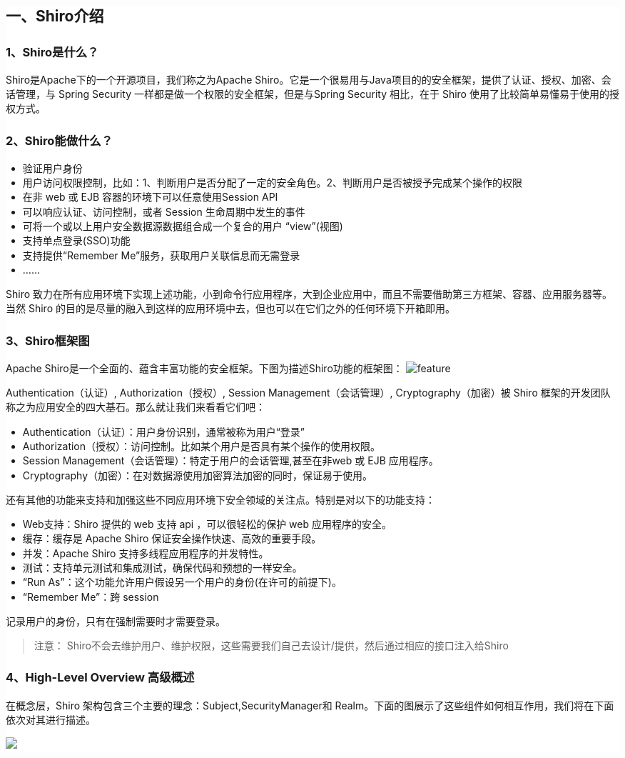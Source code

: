 ## 一、Shiro介绍

### 1、Shiro是什么？

Shiro是Apache下的一个开源项目，我们称之为Apache Shiro。它是一个很易用与Java项目的的安全框架，提供了认证、授权、加密、会话管理，与 Spring Security 一样都是做一个权限的安全框架，但是与Spring Security 相比，在于 Shiro 使用了比较简单易懂易于使用的授权方式。


### 2、Shiro能做什么？

- 验证用户身份
- 用户访问权限控制，比如：1、判断用户是否分配了一定的安全角色。2、判断用户是否被授予完成某个操作的权限
- 在非 web 或 EJB 容器的环境下可以任意使用Session API
- 可以响应认证、访问控制，或者 Session 生命周期中发生的事件
- 可将一个或以上用户安全数据源数据组合成一个复合的用户 “view”(视图)
- 支持单点登录(SSO)功能
- 支持提供“Remember Me”服务，获取用户关联信息而无需登录
- ……
 
Shiro 致力在所有应用环境下实现上述功能，小到命令行应用程序，大到企业应用中，而且不需要借助第三方框架、容器、应用服务器等。当然 Shiro 的目的是尽量的融入到这样的应用环境中去，但也可以在它们之外的任何环境下开箱即用。 

### 3、Shiro框架图

Apache Shiro是一个全面的、蕴含丰富功能的安全框架。下图为描述Shiro功能的框架图：
![feature](http://www.ityouknow.com/assets/images/2017/springboot/ShiroFeatures.png)

Authentication（认证）, Authorization（授权）, Session Management（会话管理）, Cryptography（加密）被 Shiro 框架的开发团队称之为应用安全的四大基石。那么就让我们来看看它们吧：

- Authentication（认证）：用户身份识别，通常被称为用户“登录”
- Authorization（授权）：访问控制。比如某个用户是否具有某个操作的使用权限。
- Session Management（会话管理）：特定于用户的会话管理,甚至在非web 或 EJB 应用程序。
- Cryptography（加密）：在对数据源使用加密算法加密的同时，保证易于使用。
 
还有其他的功能来支持和加强这些不同应用环境下安全领域的关注点。特别是对以下的功能支持：

- Web支持：Shiro 提供的 web 支持 api ，可以很轻松的保护 web 应用程序的安全。
- 缓存：缓存是 Apache Shiro 保证安全操作快速、高效的重要手段。
- 并发：Apache Shiro 支持多线程应用程序的并发特性。
- 测试：支持单元测试和集成测试，确保代码和预想的一样安全。
- “Run As”：这个功能允许用户假设另一个用户的身份(在许可的前提下)。
- “Remember Me”：跨 session

记录用户的身份，只有在强制需要时才需要登录。

> 注意： Shiro不会去维护用户、维护权限，这些需要我们自己去设计/提供，然后通过相应的接口注入给Shiro

### 4、High-Level Overview 高级概述

在概念层，Shiro 架构包含三个主要的理念：Subject,SecurityManager和 Realm。下面的图展示了这些组件如何相互作用，我们将在下面依次对其进行描述。

![](http://www.ityouknow.com/assets/images/2017/springboot/ShiroBasicArchitecture.png)
